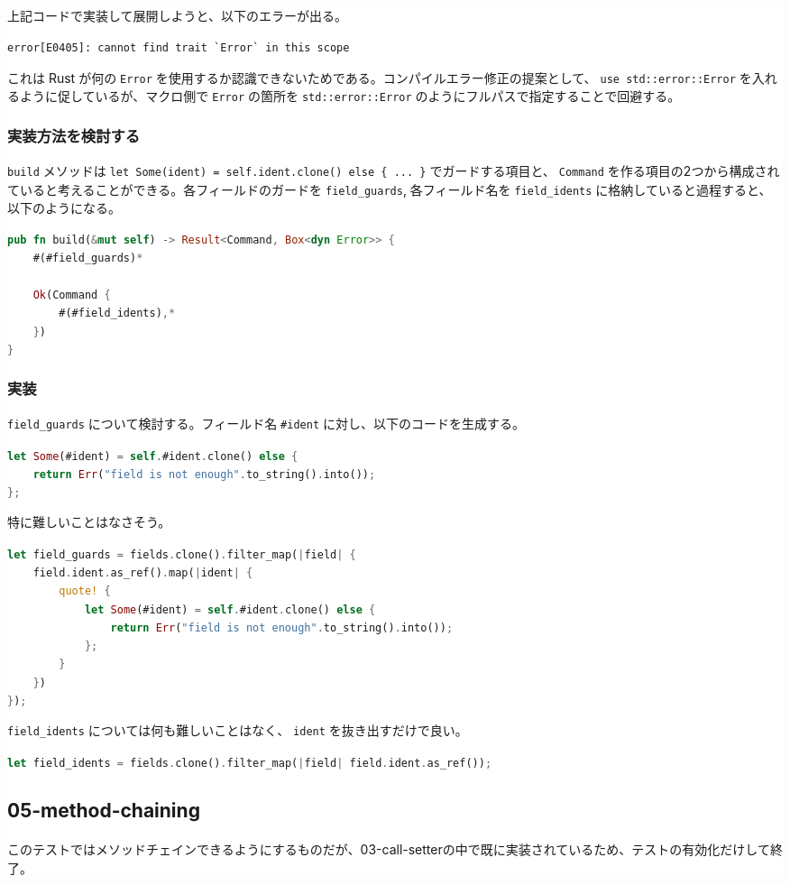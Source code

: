 上記コードで実装して展開しようと、以下のエラーが出る。

```
error[E0405]: cannot find trait `Error` in this scope
```

これは Rust が何の `Error` を使用するか認識できないためである。コンパイルエラー修正の提案として、 `use std::error::Error` を入れるように促しているが、マクロ側で `Error` の箇所を `std::error::Error` のようにフルパスで指定することで回避する。

### 実装方法を検討する

`build` メソッドは `let Some(ident) = self.ident.clone() else { ... }` でガードする項目と、 `Command` を作る項目の2つから構成されていると考えることができる。各フィールドのガードを `field_guards`, 各フィールド名を `field_idents` に格納していると過程すると、以下のようになる。

```rust
pub fn build(&mut self) -> Result<Command, Box<dyn Error>> {
    #(#field_guards)*

    Ok(Command {
        #(#field_idents),*
    })
}
```

### 実装

`field_guards` について検討する。フィールド名 `#ident` に対し、以下のコードを生成する。

```rust
let Some(#ident) = self.#ident.clone() else {
    return Err("field is not enough".to_string().into());
};
```

特に難しいことはなさそう。

```rust
let field_guards = fields.clone().filter_map(|field| {
    field.ident.as_ref().map(|ident| {
        quote! {
            let Some(#ident) = self.#ident.clone() else {
                return Err("field is not enough".to_string().into());
            };
        }
    })
});
```

`field_idents` については何も難しいことはなく、 `ident` を抜き出すだけで良い。

```rust
let field_idents = fields.clone().filter_map(|field| field.ident.as_ref());
```

## 05-method-chaining

このテストではメソッドチェインできるようにするものだが、03-call-setterの中で既に実装されているため、テストの有効化だけして終了。


[^quote-create-ident]: [記載箇所](https://github.com/dtolnay/quote/blob/bdb4b594076d78127b99a3da768e369499e324de/README.md#constructing-identifiers)